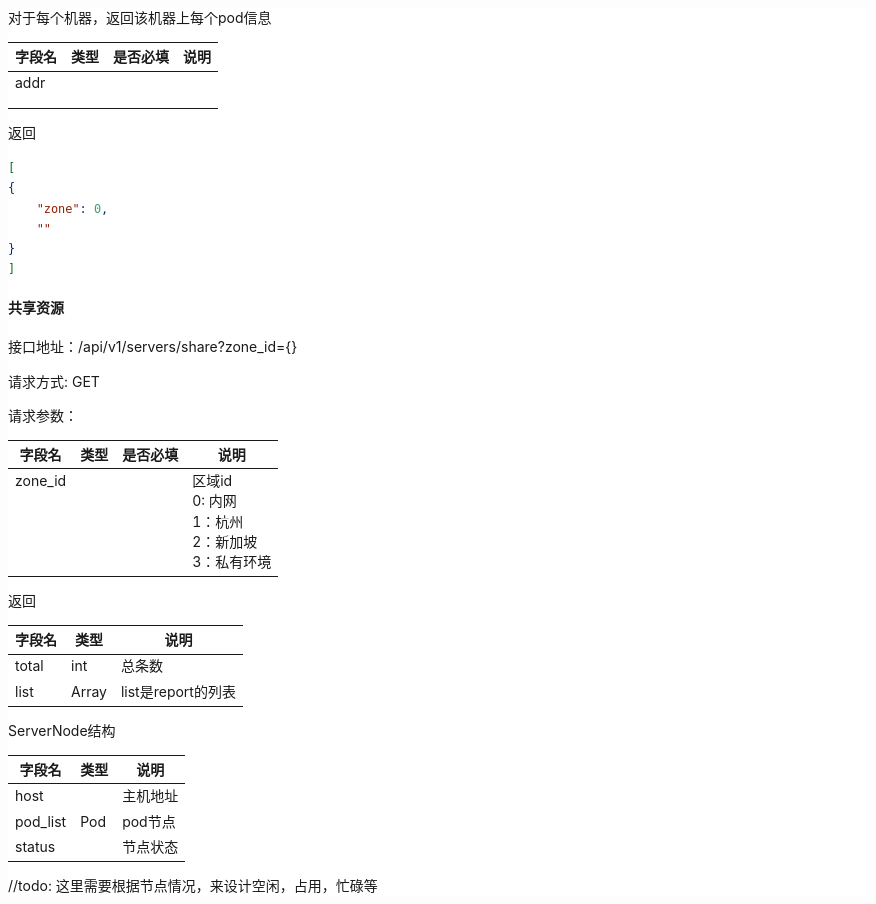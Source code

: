 

对于每个机器，返回该机器上每个pod信息

| 字段名 | 类型 | 是否必填 | 说明 |
| ------ | ---- | -------- | ---- |
| addr   |      |          |      |
|        |      |          |      |
|        |      |          |      |

返回

```json
[
{
    "zone": 0,
    ""
}
]
```

#### 共享资源

接口地址：/api/v1/servers/share?zone_id={}

请求方式:   GET

请求参数：

| 字段名  | 类型 | 是否必填 | 说明                                                         |
| ------- | ---- | -------- | ------------------------------------------------------------ |
| zone_id |      |          | 区域id<br /> 0: 内网<br />1：杭州<br />2：新加坡<br />3：私有环境 |



返回

| 字段名 | 类型              | 说明               |
| ------ | ----------------- | ------------------ |
| total  | int               | 总条数             |
| list   | Array<ServerNode> | list是report的列表 |



ServerNode结构

| 字段名   | 类型 | 说明     |
| -------- | ---- | -------- |
| host     |      | 主机地址 |
| pod_list | Pod  | pod节点  |
| status   |      | 节点状态 |

//todo:  这里需要根据节点情况，来设计空闲，占用，忙碌等
